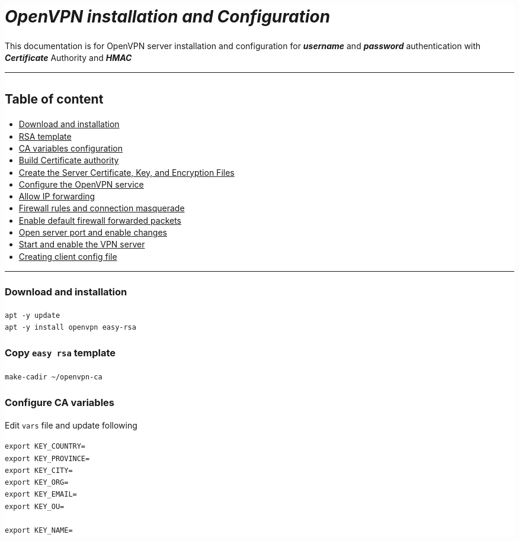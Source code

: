 # **_OpenVPN installation and Configuration_**

This documentation is for OpenVPN server installation and configuration for _**username**_ and _**password**_ authentication with _**Certificate**_ Authority and _**HMAC**_

---

## Table of content

* [Download and installation](#installation)
* [RSA template](#template)
* [CA variables configuration](#varsConfig)
* [Build Certificate authority](#buildCA)
* [Create the Server Certificate, Key, and Encryption Files](#serverKeyFiles)
* [Configure the OpenVPN service](#serviceConfig)
* [Allow IP forwarding](#ipForwarding)
* [Firewall rules and connection masquerade](#firewallRules)
* [Enable default firewall forwarded packets](#packetsForwading)
* [Open server port and enable changes](#enableServerChanges)
* [Start and enable the VPN server](#startServer)
* [Creating client config file](#clientConfig)

---
<a name="installation"/>

### Download and installation

```
apt -y update
apt -y install openvpn easy-rsa
```
<a name="template"/>

### Copy `easy rsa` template

```
make-cadir ~/openvpn-ca
```

<a name="varsConfig"/>

### Configure CA variables
Edit `vars` file and update following
```
export KEY_COUNTRY=
export KEY_PROVINCE=
export KEY_CITY=
export KEY_ORG=
export KEY_EMAIL=
export KEY_OU=

export KEY_NAME=
```
